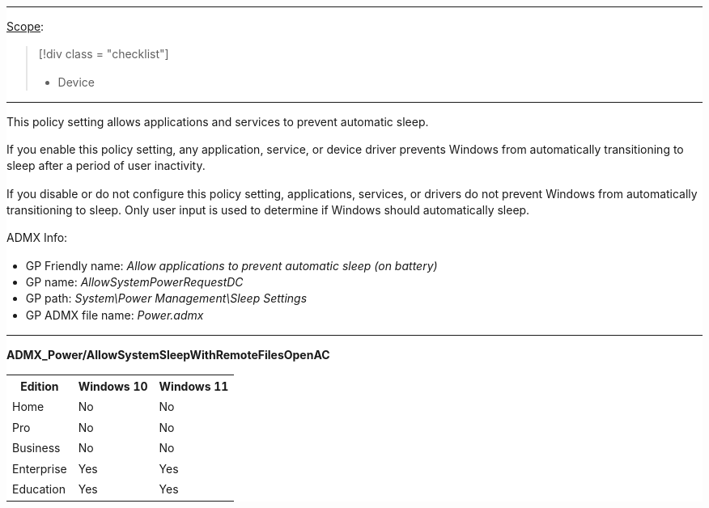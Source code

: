 
<hr/>


[Scope](./policy-configuration-service-provider.md#policy-scope):

> [!div class = "checklist"]
> * Device

<hr/>



This policy setting allows applications and services to prevent automatic sleep.

If you enable this policy setting, any application, service, or device driver prevents Windows from automatically transitioning to sleep after a period of user inactivity.

If you disable or do not configure this policy setting, applications, services, or drivers do not prevent Windows from automatically transitioning to sleep. Only user input is used to determine if Windows should automatically sleep.





ADMX Info:  
-   GP Friendly name: *Allow applications to prevent automatic sleep (on battery)*
-   GP name: *AllowSystemPowerRequestDC*
-   GP path: *System\Power Management\Sleep Settings*
-   GP ADMX file name: *Power.admx*



<hr/>


<a href="" id="admx-power-allowsystemsleepwithremotefilesopenac"></a>**ADMX_Power/AllowSystemSleepWithRemoteFilesOpenAC**  


<table>
<tr>
    <th>Edition</th>
    <th>Windows 10</th>
    <th>Windows 11</th> 
</tr>
<tr>
    <td>Home</td>
    <td>No</td>
    <td>No</td>
</tr>
<tr>
    <td>Pro</td>
    <td>No</td>
    <td>No</td>
</tr>
<tr>
    <td>Business</td>
    <td>No</td>
    <td>No</td>
</tr>
<tr>
    <td>Enterprise</td>
    <td>Yes</td>
    <td>Yes</td>
</tr>
<tr>
    <td>Education</td>
    <td>Yes</td>
    <td>Yes</td>
</tr>
</table>
